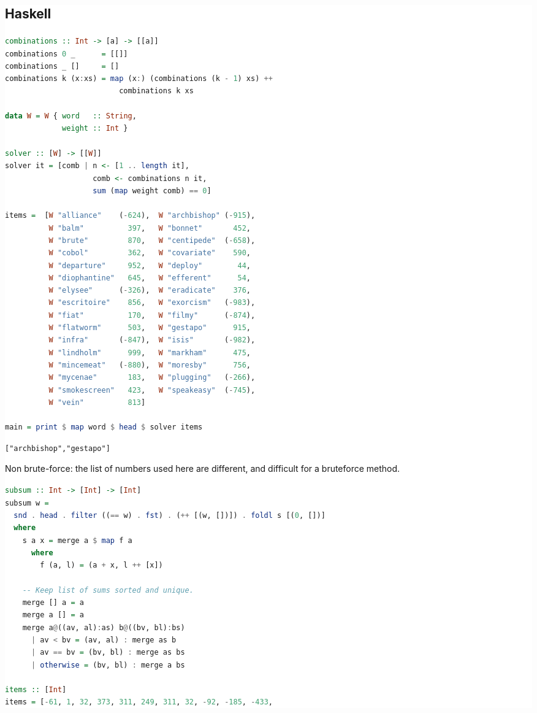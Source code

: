 

## Haskell


```haskell
combinations :: Int -> [a] -> [[a]]
combinations 0 _      = [[]]
combinations _ []     = []
combinations k (x:xs) = map (x:) (combinations (k - 1) xs) ++
                          combinations k xs

data W = W { word   :: String,
             weight :: Int }

solver :: [W] -> [[W]]
solver it = [comb | n <- [1 .. length it],
                    comb <- combinations n it,
                    sum (map weight comb) == 0]

items =  [W "alliance"    (-624),  W "archbishop" (-915),
          W "balm"          397,   W "bonnet"       452,
          W "brute"         870,   W "centipede"  (-658),
          W "cobol"         362,   W "covariate"    590,
          W "departure"     952,   W "deploy"        44,
          W "diophantine"   645,   W "efferent"      54,
          W "elysee"      (-326),  W "eradicate"    376,
          W "escritoire"    856,   W "exorcism"   (-983),
          W "fiat"          170,   W "filmy"      (-874),
          W "flatworm"      503,   W "gestapo"      915,
          W "infra"       (-847),  W "isis"       (-982),
          W "lindholm"      999,   W "markham"      475,
          W "mincemeat"   (-880),  W "moresby"      756,
          W "mycenae"       183,   W "plugging"   (-266),
          W "smokescreen"   423,   W "speakeasy"  (-745),
          W "vein"          813]

main = print $ map word $ head $ solver items
```

```txt
["archbishop","gestapo"]
```


Non brute-force: the list of numbers used here are different, and difficult for a bruteforce method.

```haskell
subsum :: Int -> [Int] -> [Int]
subsum w =
  snd . head . filter ((== w) . fst) . (++ [(w, [])]) . foldl s [(0, [])]
  where
    s a x = merge a $ map f a
      where
        f (a, l) = (a + x, l ++ [x])

    -- Keep list of sums sorted and unique.
    merge [] a = a
    merge a [] = a
    merge a@((av, al):as) b@((bv, bl):bs)
      | av < bv = (av, al) : merge as b
      | av == bv = (bv, bl) : merge as bs
      | otherwise = (bv, bl) : merge a bs

items :: [Int]
items = [-61, 1, 32, 373, 311, 249, 311, 32, -92, -185, -433,
```